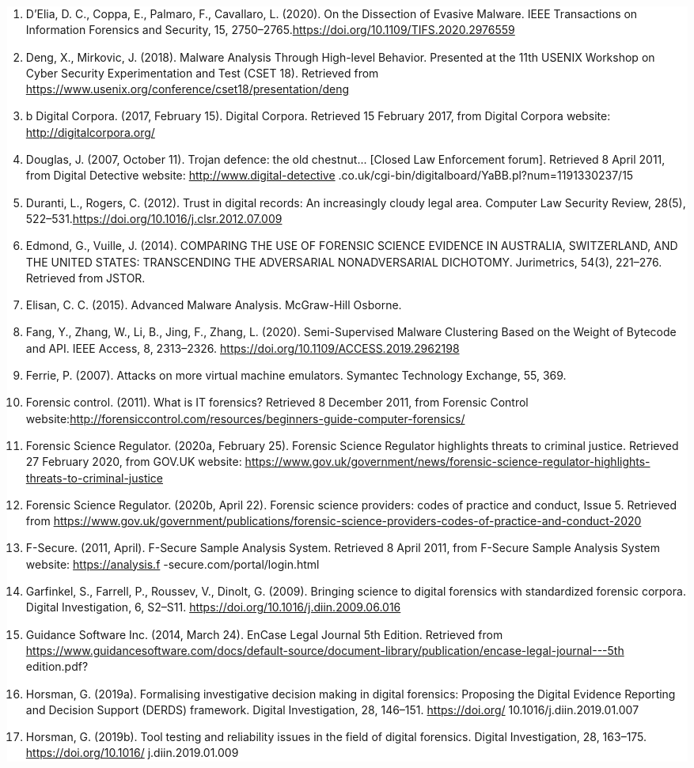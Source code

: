 1. D’Elia, D. C., Coppa, E., Palmaro, F., Cavallaro, L. (2020). On the Dissection of Evasive Malware. IEEE Transactions on Information Forensics and Security, 15, 2750–2765.https://doi.org/10.1109/TIFS.2020.2976559 

1. Deng, X., Mirkovic, J. (2018). Malware Analysis Through High-level Behavior. Presented at the 11th USENIX Workshop on Cyber Security Experimentation and Test (CSET 18). Retrieved from https://www.usenix.org/conference/cset18/presentation/deng 

1. b Digital Corpora. (2017, February 15). Digital Corpora. Retrieved 15 February 2017, from Digital Corpora website: http://digitalcorpora.org/ 

1. Douglas, J. (2007, October 11). Trojan defence: the old chestnut... [Closed Law Enforcement forum]. Retrieved 8 April 2011, from Digital Detective website: http://www.digital-detective .co.uk/cgi-bin/digitalboard/YaBB.pl?num=1191330237/15 

1. Duranti, L., Rogers, C. (2012). Trust in digital records: An increasingly cloudy legal area. Computer Law Security Review, 28(5), 522–531.https://doi.org/10.1016/j.clsr.2012.07.009 

1. Edmond, G., Vuille, J. (2014). COMPARING THE USE OF FORENSIC SCIENCE EVIDENCE IN AUSTRALIA, SWITZERLAND, AND THE UNITED STATES: TRANSCENDING THE ADVERSARIAL NONADVERSARIAL DICHOTOMY. Jurimetrics, 54(3), 221–276. Retrieved from JSTOR. 

1. Elisan, C. C. (2015). Advanced Malware Analysis. McGraw-Hill Osborne. 

1. Fang, Y., Zhang, W., Li, B., Jing, F., Zhang, L. (2020). Semi-Supervised Malware Clustering Based on the Weight of Bytecode and API. IEEE Access, 8, 2313–2326. https://doi.org/10.1109/ACCESS.2019.2962198 

1. Ferrie, P. (2007). Attacks on more virtual machine emulators. Symantec Technology Exchange, 55, 369. 

1. Forensic control. (2011). What is IT forensics? Retrieved 8 December 2011, from Forensic Control website:http://forensiccontrol.com/resources/beginners-guide-computer-forensics/ 

1. Forensic Science Regulator. (2020a, February 25). Forensic Science Regulator highlights threats to criminal justice. Retrieved 27 February 2020, from GOV.UK website: https://www.gov.uk/government/news/forensic-science-regulator-highlights-threats-to-criminal-justice 

1. Forensic Science Regulator. (2020b, April 22). Forensic science providers: codes of practice and conduct, Issue 5. Retrieved from https://www.gov.uk/government/publications/forensic-science-providers-codes-of-practice-and-conduct-2020 

1. F-Secure. (2011, April). F-Secure Sample Analysis System. Retrieved 8 April 2011, from F-Secure Sample Analysis System website: https://analysis.f -secure.com/portal/login.html 

1. Garfinkel, S., Farrell, P., Roussev, V., Dinolt, G. (2009). Bringing science to digital forensics with standardized forensic corpora. Digital Investigation, 6, S2–S11. https://doi.org/10.1016/j.diin.2009.06.016

1. Guidance Software Inc. (2014, March 24). EnCase Legal Journal 5th Edition. Retrieved from https://www.guidancesoftware.com/docs/default-source/document-library/publication/encase-legal-journal---5th edition.pdf? 

1. Horsman, G. (2019a). Formalising investigative decision making in digital forensics: Proposing the Digital Evidence Reporting and Decision Support (DERDS) framework. Digital Investigation, 28, 146–151. https://doi.org/ 10.1016/j.diin.2019.01.007 

1. Horsman, G. (2019b). Tool testing and reliability issues in the field of digital forensics. Digital Investigation, 28, 163–175. https://doi.org/10.1016/ j.diin.2019.01.009 
